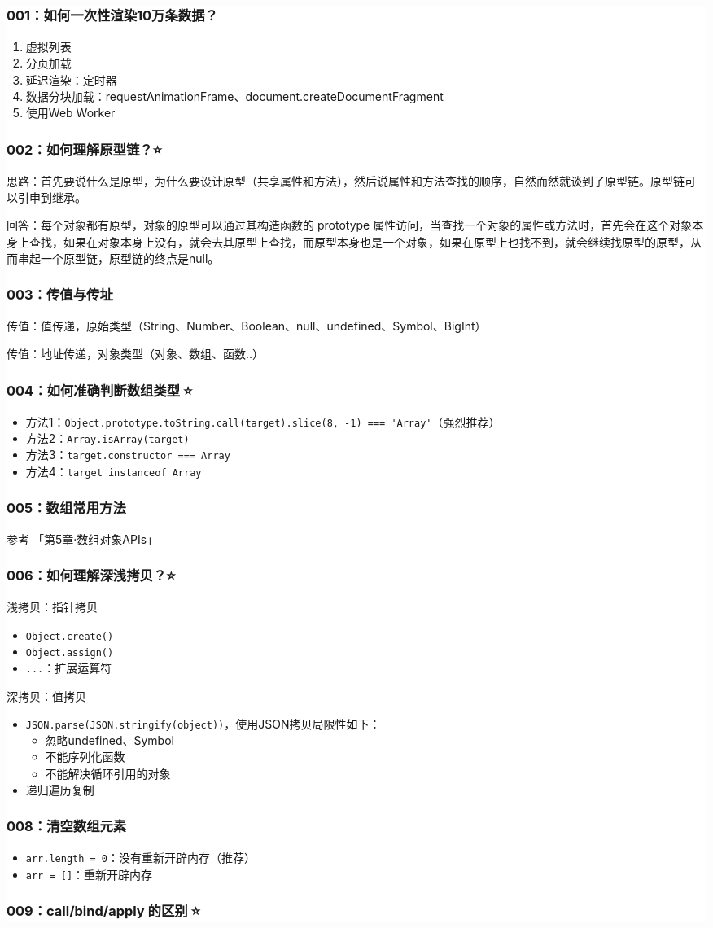 ### 001：如何一次性渲染10万条数据？

1. 虚拟列表
2. 分页加载
3. 延迟渲染：定时器
4. 数据分块加载：requestAnimationFrame、document.createDocumentFragment
5. 使用Web Worker

### 002：如何理解原型链？⭐️

思路：⾸先要说什么是原型，为什么要设计原型（共享属性和⽅法），然后说属性和⽅法查找的顺序，⾃然⽽然就谈到了原型链。原型链可以引申到继承。

回答：每个对象都有原型，对象的原型可以通过其构造函数的 prototype 属性访问，当查找一个对象的属性或⽅法时，首先会在这个对象本身上查找，如果在对象本身上没有，就会去其原型上查找，⽽原型本身也是一个对象，如果在原型上也找不到，就会继续找原型的原型，从而串起一个原型链，原型链的终点是null。

### 003：传值与传址

传值：值传递，原始类型（String、Number、Boolean、null、undefined、Symbol、BigInt）

传值：地址传递，对象类型（对象、数组、函数..）

### 004：如何准确判断数组类型 ⭐️

- 方法1：`Object.prototype.toString.call(target).slice(8, -1) === 'Array'`（强烈推荐）
- 方法2：`Array.isArray(target)`
- 方法3：`target.constructor === Array`
- 方法4：`target instanceof Array`

### 005：数组常用方法

参考 「第5章·数组对象APIs」

### 006：如何理解深浅拷贝？⭐️

浅拷贝：指针拷贝

- `Object.create()`
- `Object.assign()`
- `...`：扩展运算符

深拷贝：值拷贝

- `JSON.parse(JSON.stringify(object))`，使用JSON拷贝局限性如下：
  - 忽略undefined、Symbol
  - 不能序列化函数
  - 不能解决循环引用的对象 
- 递归遍历复制

### 008：清空数组元素

- `arr.length = 0`：没有重新开辟内存（推荐）
- `arr = []`：重新开辟内存

### 009：call/bind/apply 的区别 ⭐️
